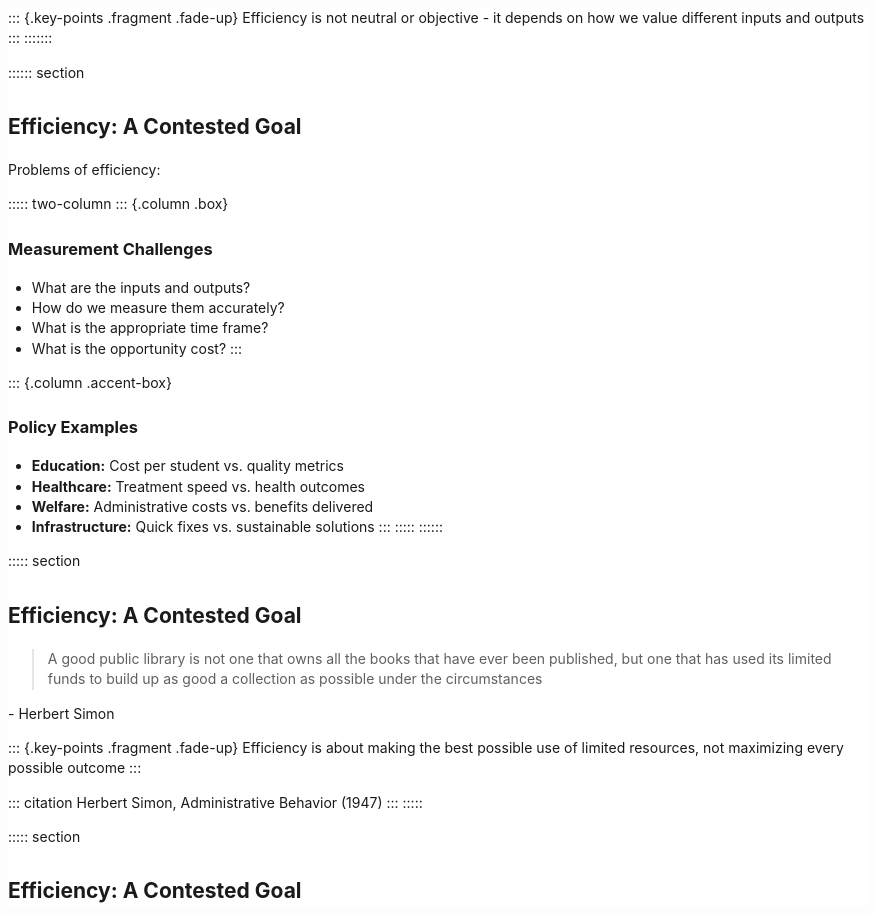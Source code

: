 ::: {.key-points .fragment .fade-up}
Efficiency is not neutral or objective - it depends on how we value
different inputs and outputs
:::
:::::::

:::::: section
## Efficiency: A Contested Goal

Problems of efficiency:

::::: two-column
::: {.column .box}
### Measurement Challenges

-   What are the inputs and outputs?
-   How do we measure them accurately?
-   What is the appropriate time frame?
-   What is the opportunity cost?
:::

::: {.column .accent-box}
### Policy Examples

-   **Education:** Cost per student vs. quality metrics
-   **Healthcare:** Treatment speed vs. health outcomes
-   **Welfare:** Administrative costs vs. benefits delivered
-   **Infrastructure:** Quick fixes vs. sustainable solutions
:::
:::::
::::::

::::: section
## Efficiency: A Contested Goal

> A good public library is not one that owns all the books that have
> ever been published, but one that has used its limited funds to build
> up as good a collection as possible under the circumstances

\- Herbert Simon

::: {.key-points .fragment .fade-up}
Efficiency is about making the best possible use of limited resources,
not maximizing every possible outcome
:::

::: citation
Herbert Simon, Administrative Behavior (1947)
:::
:::::

::::: section
## Efficiency: A Contested Goal
